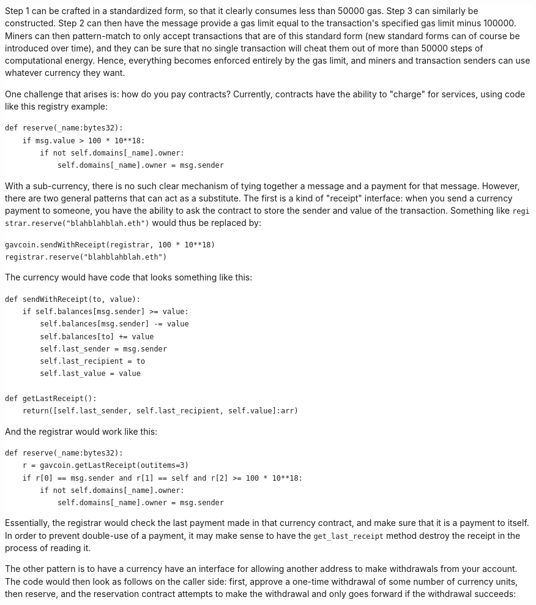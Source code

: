 <p>Step 1 can be crafted in a standardized form, so that it clearly consumes less than 50000 gas. Step 3 can similarly be constructed. Step 2 can then have the message provide a gas limit equal to the transaction's specified gas limit minus 100000. Miners can then pattern-match to only accept transactions that are of this standard form (new standard forms can of course be introduced over time), and they can be sure that no single transaction will cheat them out of more than 50000 steps of computational energy. Hence, everything becomes enforced entirely by the gas limit, and miners and transaction senders can use whatever currency they want.</p>

<p>One challenge that arises is: how do you pay contracts? Currently, contracts have the ability to "charge" for services, using code like this registry example:</p>

<pre><code>def reserve(_name:bytes32):
    if msg.value &gt; 100 * 10**18:
        if not self.domains[_name].owner:
            self.domains[_name].owner = msg.sender
</code></pre>

<p>With a sub-currency, there is no such clear mechanism of tying together a message and a payment for that message. However, there are two general patterns that can act as a substitute. The first is a kind of "receipt" interface: when you send a currency payment to someone, you have the ability to ask the contract to store the sender and value of the transaction. Something like <code>registrar.reserve("blahblahblah.eth")</code> would thus be replaced by:</p>

<pre><code>gavcoin.sendWithReceipt(registrar, 100 * 10**18)
registrar.reserve("blahblahblah.eth")
</code></pre>

<p>The currency would have code that looks something like this:</p>

<pre><code>def sendWithReceipt(to, value):
    if self.balances[msg.sender] &gt;= value:
        self.balances[msg.sender] -= value
        self.balances[to] += value
        self.last_sender = msg.sender
        self.last_recipient = to
        self.last_value = value

def getLastReceipt():
    return([self.last_sender, self.last_recipient, self.value]:arr)
</code></pre>

<p>And the registrar would work like this:</p>

<pre><code>def reserve(_name:bytes32):
    r = gavcoin.getLastReceipt(outitems=3)
    if r[0] == msg.sender and r[1] == self and r[2] &gt;= 100 * 10**18:
        if not self.domains[_name].owner:
            self.domains[_name].owner = msg.sender
</code></pre>

<p>Essentially, the registrar would check the last payment made in that currency contract, and make sure that it is a payment to itself. In order to prevent double-use of a payment, it may make sense to have the <code>get_last_receipt</code> method destroy the receipt in the process of reading it.</p>

<p>The other pattern is to have a currency have an interface for allowing another address to make withdrawals from your account. The code would then look as follows on the caller side: first, approve a one-time withdrawal of some number of currency units, then reserve, and the reservation contract attempts to make the withdrawal and only goes forward if the withdrawal succeeds:</p>
